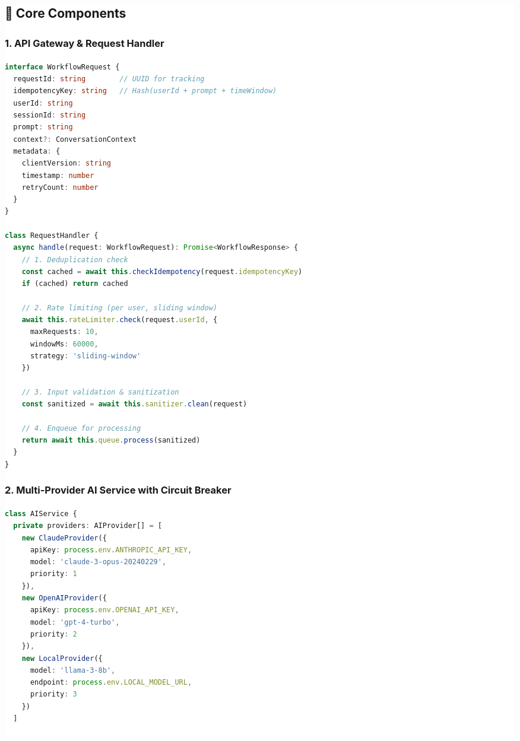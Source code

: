 
## 🔧 Core Components

### 1. **API Gateway & Request Handler**

```typescript
interface WorkflowRequest {
  requestId: string        // UUID for tracking
  idempotencyKey: string   // Hash(userId + prompt + timeWindow)
  userId: string
  sessionId: string
  prompt: string
  context?: ConversationContext
  metadata: {
    clientVersion: string
    timestamp: number
    retryCount: number
  }
}

class RequestHandler {
  async handle(request: WorkflowRequest): Promise<WorkflowResponse> {
    // 1. Deduplication check
    const cached = await this.checkIdempotency(request.idempotencyKey)
    if (cached) return cached
    
    // 2. Rate limiting (per user, sliding window)
    await this.rateLimiter.check(request.userId, {
      maxRequests: 10,
      windowMs: 60000,
      strategy: 'sliding-window'
    })
    
    // 3. Input validation & sanitization
    const sanitized = await this.sanitizer.clean(request)
    
    // 4. Enqueue for processing
    return await this.queue.process(sanitized)
  }
}
```

### 2. **Multi-Provider AI Service with Circuit Breaker**

```typescript
class AIService {
  private providers: AIProvider[] = [
    new ClaudeProvider({
      apiKey: process.env.ANTHROPIC_API_KEY,
      model: 'claude-3-opus-20240229',
      priority: 1
    }),
    new OpenAIProvider({
      apiKey: process.env.OPENAI_API_KEY,
      model: 'gpt-4-turbo',
      priority: 2
    }),
    new LocalProvider({
      model: 'llama-3-8b',
      endpoint: process.env.LOCAL_MODEL_URL,
      priority: 3
    })
  ]
  
```